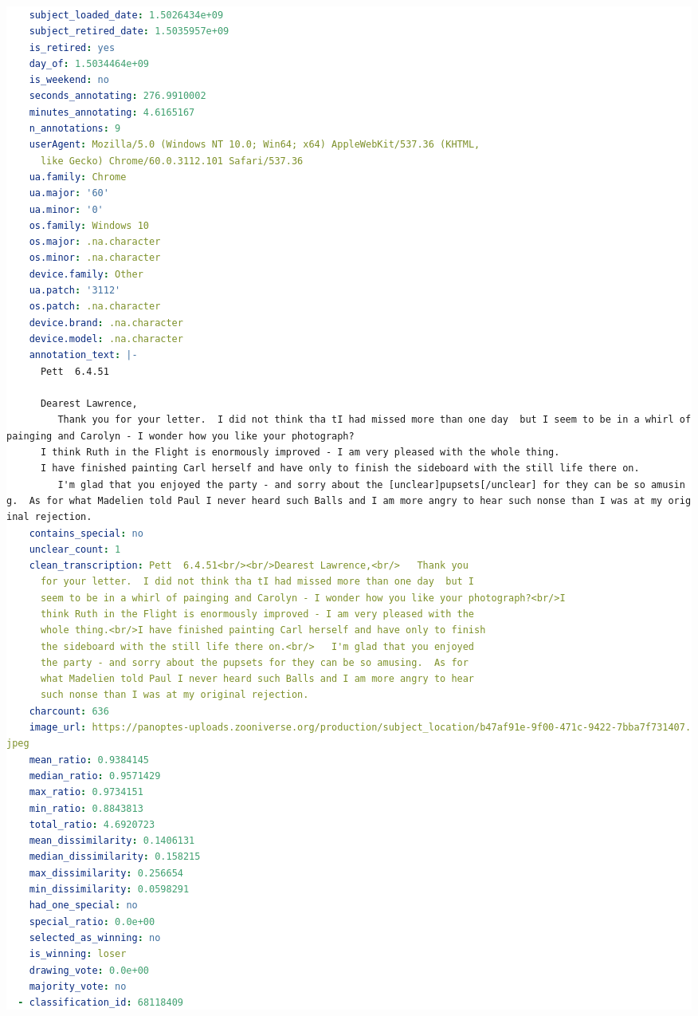```yaml
    subject_loaded_date: 1.5026434e+09
    subject_retired_date: 1.5035957e+09
    is_retired: yes
    day_of: 1.5034464e+09
    is_weekend: no
    seconds_annotating: 276.9910002
    minutes_annotating: 4.6165167
    n_annotations: 9
    userAgent: Mozilla/5.0 (Windows NT 10.0; Win64; x64) AppleWebKit/537.36 (KHTML,
      like Gecko) Chrome/60.0.3112.101 Safari/537.36
    ua.family: Chrome
    ua.major: '60'
    ua.minor: '0'
    os.family: Windows 10
    os.major: .na.character
    os.minor: .na.character
    device.family: Other
    ua.patch: '3112'
    os.patch: .na.character
    device.brand: .na.character
    device.model: .na.character
    annotation_text: |-
      Pett  6.4.51

      Dearest Lawrence,
         Thank you for your letter.  I did not think tha tI had missed more than one day  but I seem to be in a whirl of painging and Carolyn - I wonder how you like your photograph?
      I think Ruth in the Flight is enormously improved - I am very pleased with the whole thing.
      I have finished painting Carl herself and have only to finish the sideboard with the still life there on.
         I'm glad that you enjoyed the party - and sorry about the [unclear]pupsets[/unclear] for they can be so amusing.  As for what Madelien told Paul I never heard such Balls and I am more angry to hear such nonse than I was at my original rejection.
    contains_special: no
    unclear_count: 1
    clean_transcription: Pett  6.4.51<br/><br/>Dearest Lawrence,<br/>   Thank you
      for your letter.  I did not think tha tI had missed more than one day  but I
      seem to be in a whirl of painging and Carolyn - I wonder how you like your photograph?<br/>I
      think Ruth in the Flight is enormously improved - I am very pleased with the
      whole thing.<br/>I have finished painting Carl herself and have only to finish
      the sideboard with the still life there on.<br/>   I'm glad that you enjoyed
      the party - and sorry about the pupsets for they can be so amusing.  As for
      what Madelien told Paul I never heard such Balls and I am more angry to hear
      such nonse than I was at my original rejection.
    charcount: 636
    image_url: https://panoptes-uploads.zooniverse.org/production/subject_location/b47af91e-9f00-471c-9422-7bba7f731407.jpeg
    mean_ratio: 0.9384145
    median_ratio: 0.9571429
    max_ratio: 0.9734151
    min_ratio: 0.8843813
    total_ratio: 4.6920723
    mean_dissimilarity: 0.1406131
    median_dissimilarity: 0.158215
    max_dissimilarity: 0.256654
    min_dissimilarity: 0.0598291
    had_one_special: no
    special_ratio: 0.0e+00
    selected_as_winning: no
    is_winning: loser
    drawing_vote: 0.0e+00
    majority_vote: no
  - classification_id: 68118409
```